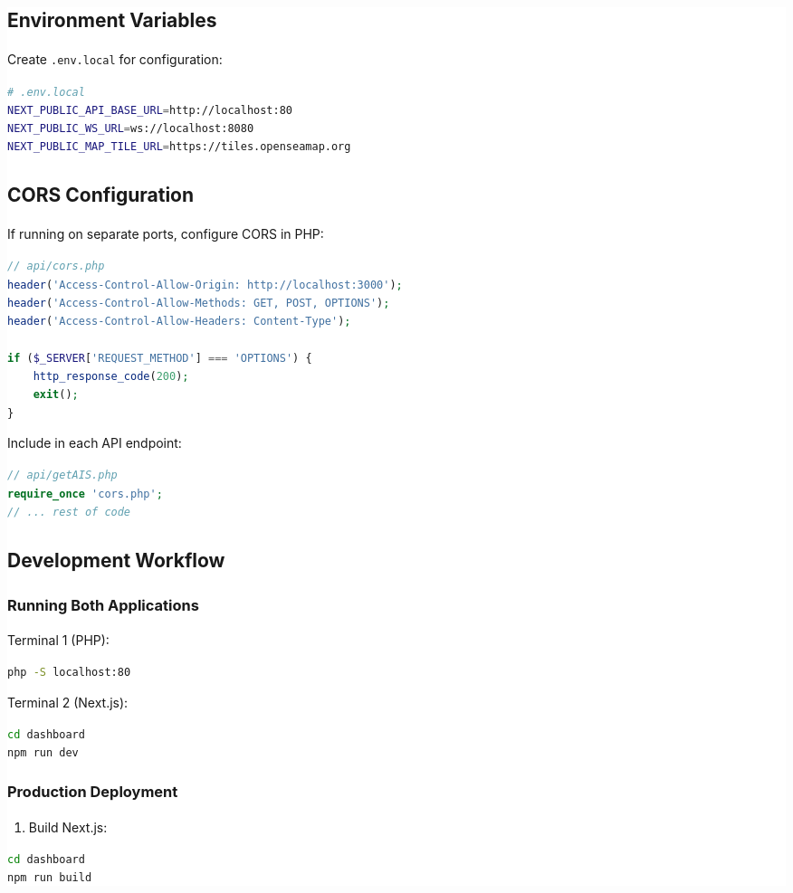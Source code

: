 ## Environment Variables

Create `.env.local` for configuration:

```bash
# .env.local
NEXT_PUBLIC_API_BASE_URL=http://localhost:80
NEXT_PUBLIC_WS_URL=ws://localhost:8080
NEXT_PUBLIC_MAP_TILE_URL=https://tiles.openseamap.org
```

## CORS Configuration

If running on separate ports, configure CORS in PHP:

```php
// api/cors.php
header('Access-Control-Allow-Origin: http://localhost:3000');
header('Access-Control-Allow-Methods: GET, POST, OPTIONS');
header('Access-Control-Allow-Headers: Content-Type');

if ($_SERVER['REQUEST_METHOD'] === 'OPTIONS') {
    http_response_code(200);
    exit();
}
```

Include in each API endpoint:

```php
// api/getAIS.php
require_once 'cors.php';
// ... rest of code
```

## Development Workflow

### Running Both Applications

Terminal 1 (PHP):
```bash
php -S localhost:80
```

Terminal 2 (Next.js):
```bash
cd dashboard
npm run dev
```

### Production Deployment

1. Build Next.js:
```bash
cd dashboard
npm run build
```
